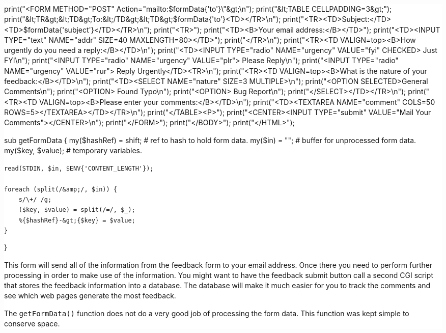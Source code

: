 print("&lt;FORM METHOD=\"POST\" Action=\"mailto:$formData{'to'}\"&gt;\n");
print("&lt;TABLE CELLPADDING=3&gt;");
print("&lt;TR&gt;&lt;TD&gt;To:&lt;/TD&gt;&lt;TD&gt;$formData{'to'}&lt;TD&gt;&lt;/TR&gt;\n");
print("&lt;TR&gt;&lt;TD&gt;Subject:&lt;/TD&gt;&lt;TD&gt;$formData{'subject'}&lt;/TD&gt;&lt;/TR&gt;\n");
print("&lt;TR&gt;");
print("&lt;TD&gt;&lt;B&gt;Your email address:&lt;/B&gt;&lt;/TD&gt;");
print("&lt;TD&gt;&lt;INPUT TYPE=\"text\" NAME=\"addr\" SIZE=40 MAXLENGTH=80&gt;&lt;/TD&gt;");
print("&lt;/TR&gt;\n");
print("&lt;TR&gt;&lt;TD VALIGN=top&gt;&lt;B&gt;How urgently do you need a reply:&lt;/B&gt;&lt;/TD&gt;\n");
print("&lt;TD&gt;&lt;INPUT TYPE=\"radio\" NAME=\"urgency\" VALUE=\"fyi\" CHECKED&gt; Just FYI\n");
print("&lt;INPUT TYPE=\"radio\" NAME=\"urgency\" VALUE=\"plr\"&gt; Please Reply\n");
print("&lt;INPUT TYPE=\"radio\" NAME=\"urgency\" VALUE=\"rur\"&gt; Reply Urgently&lt;/TD&gt;&lt;TR&gt;\n");
print("&lt;TR&gt;&lt;TD VALIGN=top&gt;&lt;B&gt;What is the nature of your feedback:&lt;/B&gt;&lt;/TD&gt;\n");
print("&lt;TD&gt;&lt;SELECT NAME=\"nature\" SIZE=3 MULTIPLE&gt;\n");
print("&lt;OPTION SELECTED&gt;General Comments\n");
print("&lt;OPTION&gt; Found Typo\n");
print("&lt;OPTION&gt; Bug Report\n");
print("&lt;/SELECT&gt;&lt;/TD&gt;&lt;/TR&gt;\n");
print("&lt;TR&gt;&lt;TD VALIGN=top&gt;&lt;B&gt;Please enter your comments:&lt;/B&gt;&lt;/TD&gt;\n");
print("&lt;TD&gt;&lt;TEXTAREA NAME=\"comment\" COLS=50 ROWS=5&gt;&lt;/TEXTAREA&gt;&lt;/TD&gt;&lt;/TR&gt;\n");
print("&lt;/TABLE&gt;&lt;P&gt;");
print("&lt;CENTER&gt;&lt;INPUT TYPE=\"submit\" VALUE=\"Mail Your Comments\"&gt;&lt;/CENTER&gt;\n");
print("&lt;/FORM&gt;");
print("&lt;/BODY&gt;");
print("&lt;/HTML&gt;");

sub getFormData {
    my($hashRef) = shift;	# ref to hash to hold form data.
    my($in) = "";             # buffer for unprocessed form data.
    my($key, $value);         # temporary variables.

    read(STDIN, $in, $ENV{'CONTENT_LENGTH'});

    foreach (split(/&amp;/, $in)) {
        s/\+/ /g;
        ($key, $value) = split(/=/, $_);
        %{$hashRef}-&gt;{$key} = $value;
    }
}</B></P></PRE></TT></TD></TR></TBODY></TABLE>
<P>This form will send all of the information from the feedback form to your 
email address. Once there you need to perform further processing in order to 
make use of the information. You might want to have the feedback submit button 
call a second CGI script that stores the feedback information into a database. 
The database will make it much easier for you to track the comments and see 
which web pages generate the most feedback. 
<P>The <TT>getFormData()</TT> function does not do a very good job of processing 
the form data. This function was kept simple to conserve space. 
